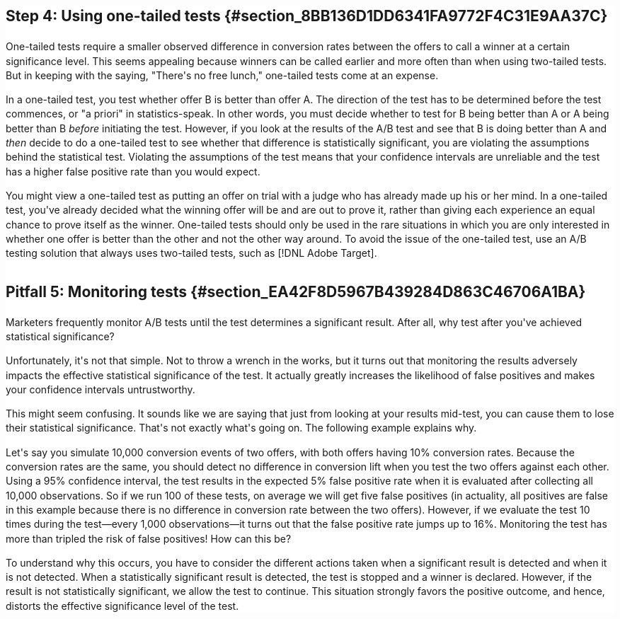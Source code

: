 ## Step 4: Using one-tailed tests {#section_8BB136D1DD6341FA9772F4C31E9AA37C}

One-tailed tests require a smaller observed difference in conversion rates between the offers to call a winner at a certain significance level. This seems appealing because winners can be called earlier and more often than when using two-tailed tests. But in keeping with the saying, "There's no free lunch," one-tailed tests come at an expense.

In a one-tailed test, you test whether offer B is better than offer A. The direction of the test has to be determined before the test commences, or "a priori" in statistics-speak. In other words, you must decide whether to test for B being better than A or A being better than B *before* initiating the test. However, if you look at the results of the A/B test and see that B is doing better than A and *then* decide to do a one-tailed test to see whether that difference is statistically significant, you are violating the assumptions behind the statistical test. Violating the assumptions of the test means that your confidence intervals are unreliable and the test has a higher false positive rate than you would expect.

You might view a one-tailed test as putting an offer on trial with a judge who has already made up his or her mind. In a one-tailed test, you've already decided what the winning offer will be and are out to prove it, rather than giving each experience an equal chance to prove itself as the winner. One-tailed tests should only be used in the rare situations in which you are only interested in whether one offer is better than the other and not the other way around. To avoid the issue of the one-tailed test, use an A/B testing solution that always uses two-tailed tests, such as [!DNL Adobe Target].

## Pitfall 5: Monitoring tests {#section_EA42F8D5967B439284D863C46706A1BA}

Marketers frequently monitor A/B tests until the test determines a significant result. After all, why test after you've achieved statistical significance?

Unfortunately, it's not that simple. Not to throw a wrench in the works, but it turns out that monitoring the results adversely impacts the effective statistical significance of the test. It actually greatly increases the likelihood of false positives and makes your confidence intervals untrustworthy.

This might seem confusing. It sounds like we are saying that just from looking at your results mid-test, you can cause them to lose their statistical significance. That's not exactly what's going on. The following example explains why.

Let's say you simulate 10,000 conversion events of two offers, with both offers having 10% conversion rates. Because the conversion rates are the same, you should detect no difference in conversion lift when you test the two offers against each other. Using a 95% confidence interval, the test results in the expected 5% false positive rate when it is evaluated after collecting all 10,000 observations. So if we run 100 of these tests, on average we will get five false positives (in actuality, all positives are false in this example because there is no difference in conversion rate between the two offers). However, if we evaluate the test 10 times during the test—every 1,000 observations—it turns out that the false positive rate jumps up to 16%. Monitoring the test has more than tripled the risk of false positives! How can this be?

To understand why this occurs, you have to consider the different actions taken when a significant result is detected and when it is not detected. When a statistically significant result is detected, the test is stopped and a winner is declared. However, if the result is not statistically significant, we allow the test to continue. This situation strongly favors the positive outcome, and hence, distorts the effective significance level of the test.
